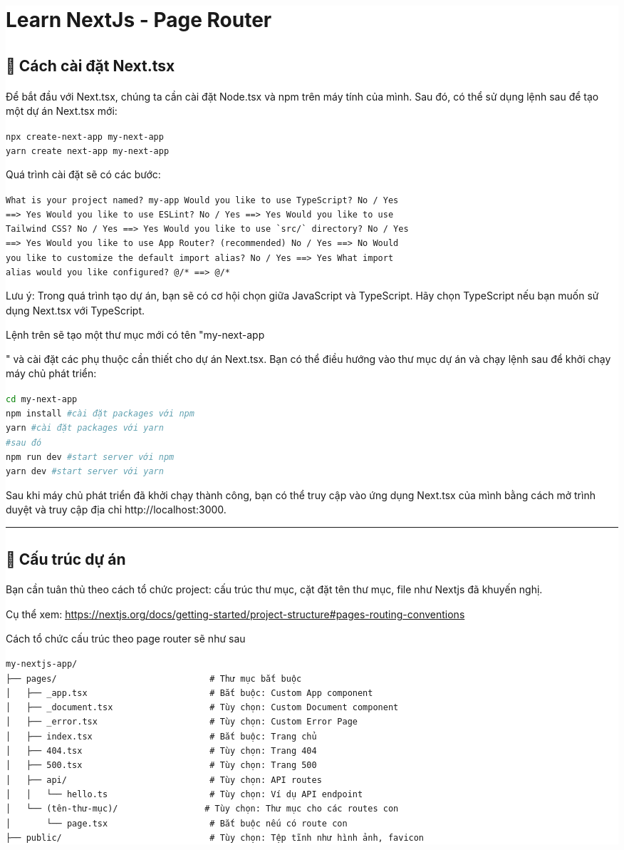# Learn NextJs - Page Router

## 🎯 Cách cài đặt Next.tsx

Để bắt đầu với Next.tsx, chúng ta cần cài đặt Node.tsx và npm trên máy tính của mình. Sau đó, có thể sử dụng lệnh sau để tạo một dự án Next.tsx mới:

```bash
npx create-next-app my-next-app
yarn create next-app my-next-app
```

Quá trình cài đặt sẽ có các bước:

```html
What is your project named? my-app Would you like to use TypeScript? No / Yes
==> Yes Would you like to use ESLint? No / Yes ==> Yes Would you like to use
Tailwind CSS? No / Yes ==> Yes Would you like to use `src/` directory? No / Yes
==> Yes Would you like to use App Router? (recommended) No / Yes ==> No Would
you like to customize the default import alias? No / Yes ==> Yes What import
alias would you like configured? @/* ==> @/*
```

Lưu ý: Trong quá trình tạo dự án, bạn sẽ có cơ hội chọn giữa JavaScript và TypeScript. Hãy chọn TypeScript nếu bạn muốn sử dụng Next.tsx với TypeScript.

Lệnh trên sẽ tạo một thư mục mới có tên "my-next-app

" và cài đặt các phụ thuộc cần thiết cho dự án Next.tsx. Bạn có thể điều hướng vào thư mục dự án và chạy lệnh sau để khởi chạy máy chủ phát triển:

```bash
cd my-next-app
npm install #cài đặt packages với npm
yarn #cài đặt packages với yarn
#sau đó
npm run dev #start server với npm
yarn dev #start server với yarn
```

Sau khi máy chủ phát triển đã khởi chạy thành công, bạn có thể truy cập vào ứng dụng Next.tsx của mình bằng cách mở trình duyệt và truy cập địa chỉ http://localhost:3000.

---

## 🎯 Cấu trúc dự án

Bạn cần tuân thủ theo cách tổ chức project: cấu trúc thư mục, cặt đặt tên thư mục, file như Nextjs đã khuyến nghị.

Cụ thể xem: <https://nextjs.org/docs/getting-started/project-structure#pages-routing-conventions>

Cách tổ chức cấu trúc theo page router sẽ như sau

```text
my-nextjs-app/
├── pages/                              # Thư mục bắt buộc
│   ├── _app.tsx                        # Bắt buộc: Custom App component
│   ├── _document.tsx                   # Tùy chọn: Custom Document component
│   ├── _error.tsx                      # Tùy chọn: Custom Error Page
│   ├── index.tsx                       # Bắt buộc: Trang chủ
│   ├── 404.tsx                         # Tùy chọn: Trang 404
│   ├── 500.tsx                         # Tùy chọn: Trang 500
│   ├── api/                            # Tùy chọn: API routes
│   │   └── hello.ts                    # Tùy chọn: Ví dụ API endpoint
│   └── (tên-thư-mục)/                 # Tùy chọn: Thư mục cho các routes con
│       └── page.tsx                    # Bắt buộc nếu có route con
├── public/                             # Tùy chọn: Tệp tĩnh như hình ảnh, favicon
```